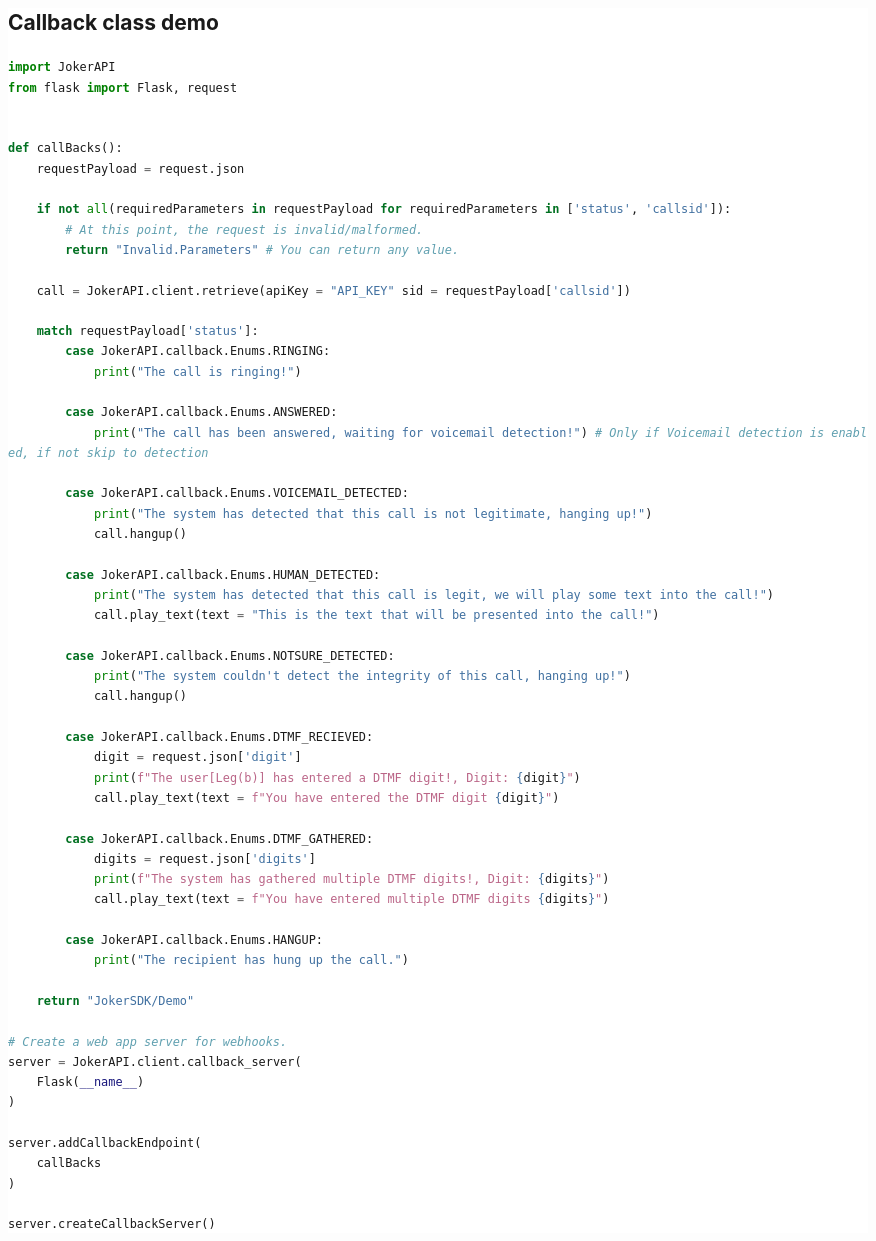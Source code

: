 Callback class demo
--------------------
``` python
import JokerAPI
from flask import Flask, request


def callBacks():
    requestPayload = request.json

    if not all(requiredParameters in requestPayload for requiredParameters in ['status', 'callsid']):
        # At this point, the request is invalid/malformed.
        return "Invalid.Parameters" # You can return any value.

    call = JokerAPI.client.retrieve(apiKey = "API_KEY" sid = requestPayload['callsid'])

    match requestPayload['status']:
        case JokerAPI.callback.Enums.RINGING:
            print("The call is ringing!")

        case JokerAPI.callback.Enums.ANSWERED:
            print("The call has been answered, waiting for voicemail detection!") # Only if Voicemail detection is enabled, if not skip to detection
        
        case JokerAPI.callback.Enums.VOICEMAIL_DETECTED:
            print("The system has detected that this call is not legitimate, hanging up!")
            call.hangup()
        
        case JokerAPI.callback.Enums.HUMAN_DETECTED:
            print("The system has detected that this call is legit, we will play some text into the call!")
            call.play_text(text = "This is the text that will be presented into the call!")
        
        case JokerAPI.callback.Enums.NOTSURE_DETECTED:
            print("The system couldn't detect the integrity of this call, hanging up!")
            call.hangup()
        
        case JokerAPI.callback.Enums.DTMF_RECIEVED:
            digit = request.json['digit']
            print(f"The user[Leg(b)] has entered a DTMF digit!, Digit: {digit}")
            call.play_text(text = f"You have entered the DTMF digit {digit}")
        
        case JokerAPI.callback.Enums.DTMF_GATHERED:
            digits = request.json['digits']
            print(f"The system has gathered multiple DTMF digits!, Digit: {digits}")
            call.play_text(text = f"You have entered multiple DTMF digits {digits}")
        
        case JokerAPI.callback.Enums.HANGUP:
            print("The recipient has hung up the call.")

    return "JokerSDK/Demo"

# Create a web app server for webhooks.
server = JokerAPI.client.callback_server(
    Flask(__name__)
)

server.addCallbackEndpoint(
    callBacks
)

server.createCallbackServer()
```